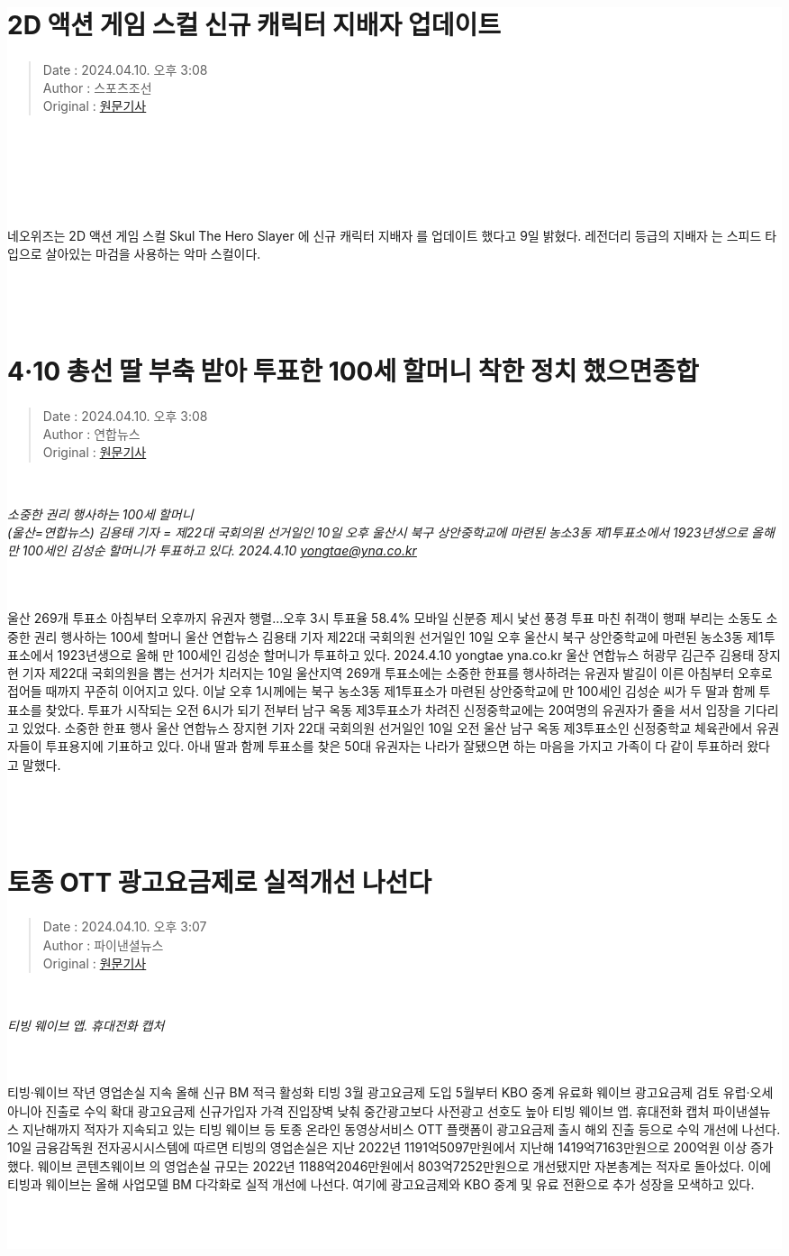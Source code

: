   
# 2D 액션 게임 스컬 신규 캐릭터 지배자 업데이트  
  
> Date : 2024.04.10. 오후 3:08  
> Author : 스포츠조선  
> Original : [원문기사](https://n.news.naver.com/mnews/article/076/0004132060?sid=105)  
<br/>  
  
<img alt="" class="_LAZY_LOADING _LAZY_LOADING_INIT_HIDE" src="https://imgnews.pstatic.net/image/076/2024/04/10/2024041001000781900104621_20240410150805116.jpg?type=w647" id="img1" style="display: none;"></img>  
<br/><br/>  
  
네오위즈는 2D 액션 게임 스컬 Skul The Hero Slayer 에 신규 캐릭터 지배자 를 업데이트 했다고 9일 밝혔다.
레전더리 등급의 지배자 는 스피드 타입으로 살아있는 마검을 사용하는 악마 스컬이다.  
<br/><br/><br/>  

  
# 4·10 총선 딸 부축 받아 투표한 100세 할머니 착한 정치 했으면종합  
  
> Date : 2024.04.10. 오후 3:08  
> Author : 연합뉴스  
> Original : [원문기사](https://n.news.naver.com/mnews/article/001/0014622517?sid=105)  
<br/>  
  
<img alt="" class="_LAZY_LOADING _LAZY_LOADING_INIT_HIDE" src="https://imgnews.pstatic.net/image/001/2024/04/10/PYH2024041008470005700_P4_20240410150807798.jpg?type=w647" id="img1" style="display: none;"></img><em class="img_desc">소중한 권리 행사하는 100세 할머니<br/>(울산=연합뉴스) 김용태 기자 = 제22대 국회의원 선거일인 10일 오후 울산시 북구 상안중학교에 마련된 농소3동 제1투표소에서 1923년생으로 올해 만 100세인 김성순 할머니가 투표하고 있다. 2024.4.10 yongtae@yna.co.kr</em>  
<br/><br/>  
  
울산 269개 투표소 아침부터 오후까지 유권자 행렬…오후 3시 투표율 58.4% 모바일 신분증 제시 낯선 풍경 투표 마친 취객이 행패 부리는 소동도 소중한 권리 행사하는 100세 할머니 울산 연합뉴스 김용태 기자 제22대 국회의원 선거일인 10일 오후 울산시 북구 상안중학교에 마련된 농소3동 제1투표소에서 1923년생으로 올해 만 100세인 김성순 할머니가 투표하고 있다.
2024.4.10 yongtae yna.co.kr 울산 연합뉴스 허광무 김근주 김용태 장지현 기자 제22대 국회의원을 뽑는 선거가 치러지는 10일 울산지역 269개 투표소에는 소중한 한표를 행사하려는 유권자 발길이 이른 아침부터 오후로 접어들 때까지 꾸준히 이어지고 있다.
이날 오후 1시께에는 북구 농소3동 제1투표소가 마련된 상안중학교에 만 100세인 김성순 씨가 두 딸과 함께 투표소를 찾았다.
투표가 시작되는 오전 6시가 되기 전부터 남구 옥동 제3투표소가 차려진 신정중학교에는 20여명의 유권자가 줄을 서서 입장을 기다리고 있었다.
소중한 한표 행사 울산 연합뉴스 장지현 기자 22대 국회의원 선거일인 10일 오전 울산 남구 옥동 제3투표소인 신정중학교 체육관에서 유권자들이 투표용지에 기표하고 있다.
아내 딸과 함께 투표소를 찾은 50대 유권자는 나라가 잘됐으면 하는 마음을 가지고 가족이 다 같이 투표하러 왔다 고 말했다.  
<br/><br/><br/>  

  
# 토종 OTT 광고요금제로 실적개선 나선다  
  
> Date : 2024.04.10. 오후 3:07  
> Author : 파이낸셜뉴스  
> Original : [원문기사](https://n.news.naver.com/mnews/article/014/0005169442?sid=105)  
<br/>  
  
<img alt="" class="_LAZY_LOADING _LAZY_LOADING_INIT_HIDE" src="https://imgnews.pstatic.net/image/014/2024/04/10/0005169442_001_20240410150702276.jpg?type=w647" id="img1" style="display: none;"></img><em class="img_desc">티빙 웨이브 앱. 휴대전화 캡처</em>  
<br/><br/>  
  
티빙·웨이브 작년 영업손실 지속 올해 신규 BM 적극 활성화 티빙 3월 광고요금제 도입 5월부터 KBO 중계 유료화 웨이브 광고요금제 검토 유럽·오세아니아 진출로 수익 확대 광고요금제 신규가입자 가격 진입장벽 낮춰 중간광고보다 사전광고 선호도 높아 티빙 웨이브 앱.
휴대전화 캡처 파이낸셜뉴스 지난해까지 적자가 지속되고 있는 티빙 웨이브 등 토종 온라인 동영상서비스 OTT 플랫폼이 광고요금제 출시 해외 진출 등으로 수익 개선에 나선다.
10일 금융감독원 전자공시시스템에 따르면 티빙의 영업손실은 지난 2022년 1191억5097만원에서 지난해 1419억7163만원으로 200억원 이상 증가했다.
웨이브 콘텐츠웨이브 의 영업손실 규모는 2022년 1188억2046만원에서 803억7252만원으로 개선됐지만 자본총계는 적자로 돌아섰다.
이에 티빙과 웨이브는 올해 사업모델 BM 다각화로 실적 개선에 나선다.
여기에 광고요금제와 KBO 중계 및 유료 전환으로 추가 성장을 모색하고 있다.  
<br/><br/><br/>  

